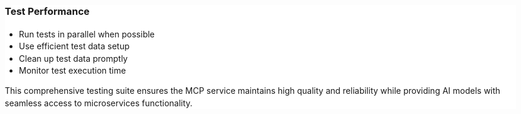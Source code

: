 ### Test Performance
- Run tests in parallel when possible
- Use efficient test data setup
- Clean up test data promptly
- Monitor test execution time

This comprehensive testing suite ensures the MCP service maintains high quality and reliability while providing AI models with seamless access to microservices functionality.
